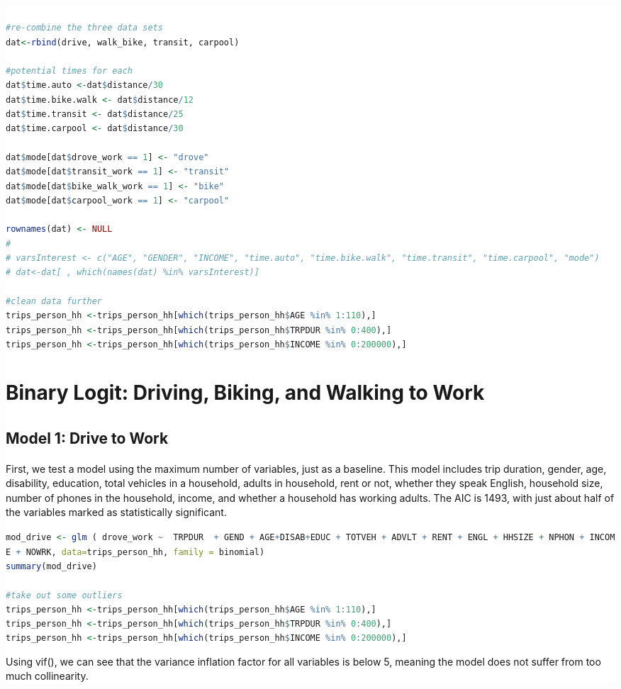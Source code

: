 ```r

#re-combine the three data sets 
dat<-rbind(drive, walk_bike, transit, carpool)

#potential times for each
dat$time.auto <-dat$distance/30
dat$time.bike.walk <- dat$distance/12
dat$time.transit <- dat$distance/25
dat$time.carpool <- dat$distance/30

dat$mode[dat$drove_work == 1] <- "drove"
dat$mode[dat$transit_work == 1] <- "transit"
dat$mode[dat$bike_walk_work == 1] <- "bike"
dat$mode[dat$carpool_work == 1] <- "carpool"

rownames(dat) <- NULL 
# 
# varsInterest <- c("AGE", "GENDER", "INCOME", "time.auto", "time.bike.walk", "time.transit", "time.carpool", "mode")
# dat<-dat[ , which(names(dat) %in% varsInterest)]

#clean data further
trips_person_hh <-trips_person_hh[which(trips_person_hh$AGE %in% 1:110),]
trips_person_hh <-trips_person_hh[which(trips_person_hh$TRPDUR %in% 0:400),]
trips_person_hh <-trips_person_hh[which(trips_person_hh$INCOME %in% 0:200000),]
```

# Binary Logit: Driving, Biking, and Walking to Work   
## Model 1: Drive to Work       
First, we test a model using the maximum number of variables, just as a baseline. This model includes trip duration, gender, age, disability, education, total vehicles in a household, adults in household, rent or not, whether they speak English, household size, number of phones in the household, income, and whether a household has working adults. The AIC is 1493, with just about half of the variables marked as statistically significant.   

```r
mod_drive <- glm ( drove_work ~  TRPDUR  + GEND + AGE+DISAB+EDUC + TOTVEH + ADVLT + RENT + ENGL + HHSIZE + NPHON + INCOME + NOWRK, data=trips_person_hh, family = binomial)
summary(mod_drive)

#take out some outliers
trips_person_hh <-trips_person_hh[which(trips_person_hh$AGE %in% 1:110),]
trips_person_hh <-trips_person_hh[which(trips_person_hh$TRPDUR %in% 0:400),]
trips_person_hh <-trips_person_hh[which(trips_person_hh$INCOME %in% 0:200000),]
```

Using vif(), we can see that the variance inflation factor for all variables is below 5, meaning the model does not suffer from too much collinearity.  

